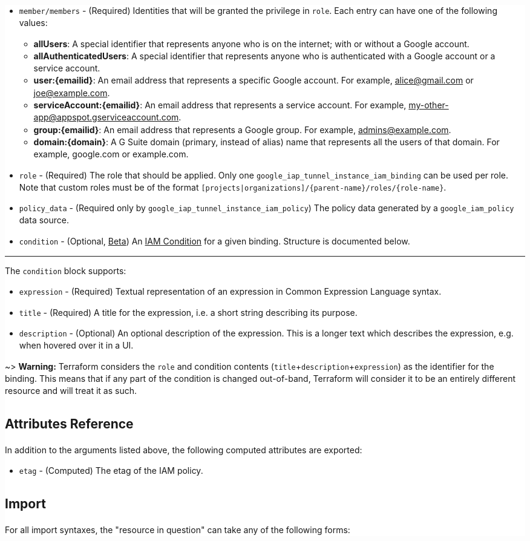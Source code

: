 * `member/members` - (Required) Identities that will be granted the privilege in `role`.
  Each entry can have one of the following values:
  * **allUsers**: A special identifier that represents anyone who is on the internet; with or without a Google account.
  * **allAuthenticatedUsers**: A special identifier that represents anyone who is authenticated with a Google account or a service account.
  * **user:{emailid}**: An email address that represents a specific Google account. For example, alice@gmail.com or joe@example.com.
  * **serviceAccount:{emailid}**: An email address that represents a service account. For example, my-other-app@appspot.gserviceaccount.com.
  * **group:{emailid}**: An email address that represents a Google group. For example, admins@example.com.
  * **domain:{domain}**: A G Suite domain (primary, instead of alias) name that represents all the users of that domain. For example, google.com or example.com.

* `role` - (Required) The role that should be applied. Only one
    `google_iap_tunnel_instance_iam_binding` can be used per role. Note that custom roles must be of the format
    `[projects|organizations]/{parent-name}/roles/{role-name}`.

* `policy_data` - (Required only by `google_iap_tunnel_instance_iam_policy`) The policy data generated by
  a `google_iam_policy` data source.

* `condition` - (Optional, [Beta](https://terraform.io/docs/providers/google/provider_versions.html)) An [IAM Condition](https://cloud.google.com/iam/docs/conditions-overview) for a given binding.
  Structure is documented below.

---

The `condition` block supports:

* `expression` - (Required) Textual representation of an expression in Common Expression Language syntax.

* `title` - (Required) A title for the expression, i.e. a short string describing its purpose.

* `description` - (Optional) An optional description of the expression. This is a longer text which describes the expression, e.g. when hovered over it in a UI.

~> **Warning:** Terraform considers the `role` and condition contents (`title`+`description`+`expression`) as the
  identifier for the binding. This means that if any part of the condition is changed out-of-band, Terraform will
  consider it to be an entirely different resource and will treat it as such.
## Attributes Reference

In addition to the arguments listed above, the following computed attributes are
exported:

* `etag` - (Computed) The etag of the IAM policy.

## Import

For all import syntaxes, the "resource in question" can take any of the following forms:
